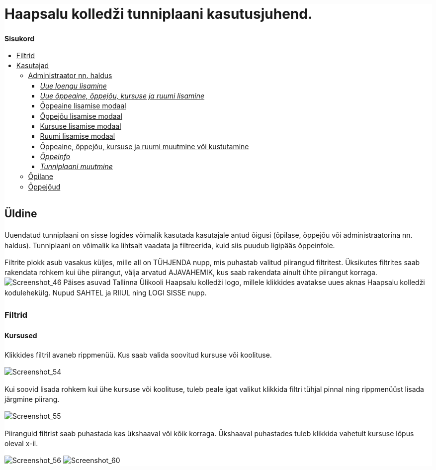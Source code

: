


# Haapsalu kolledži tunniplaani kasutusjuhend.

**Sisukord**

* [Filtrid](#filtrid)
* [Kasutajad](#kasutajad)
  * [Administraator nn. haldus](#haldus)
    * [*Uue loengu lisamine*](#uusLoeng)
    * [*Uue õppeaine, õppejõu, kursuse ja ruumi lisamine* ](#uus)
    * [Õppeaine lisamise modaal](#õAine)
    * [Õppejõu lisamise modaal](#õJõud)
    * [Kursuse lisamise modaal](#kursus)
    * [Ruumi lisamise modaal](#ruum)
    * [Õppeaine, õppejõu, kursuse ja ruumi muutmine või kustutamine](#muutmine)
    * [ *Õppeinfo*](#info)
    * [*Tunniplaani muutmine*](#plaanMuutmine)
  * [Õpilane](#opilane)
  * [Õppejõud](#joud)



## Üldine
Uuendatud tunniplaani on sisse logides võimalik kasutada kasutajale antud õigusi (õpilase, õppejõu või administraatorina nn. haldus). Tunniplaani on võimalik ka lihtsalt vaadata ja filtreerida, kuid siis puudub ligipääs õppeinfole.

Filtrite plokk asub vasakus küljes, mille all on TÜHJENDA nupp, mis puhastab valitud piirangud filtritest. Üksikutes filtrites saab rakendata rohkem kui ühe piirangut, välja arvatud AJAVAHEMIK, kus saab rakendata ainult ühte piirangut korraga.
 <img width="699" alt="Screenshot_46" src="https://user-images.githubusercontent.com/91607985/211170173-8ee51fcd-ef45-4be2-baea-7b70d460c1fa.png">
Päises asuvad Tallinna Ülikooli Haapsalu kolledži logo, millele klikkides avatakse uues aknas Haapsalu kolledži kodulehekülg. Nupud SAHTEL ja RIIUL ning LOGI SISSE nupp.
 

### Filtrid
#### Kursused
Klikkides filtril avaneb rippmenüü. Kus saab valida soovitud kursuse või koolituse.

<img width="141" alt="Screenshot_54" src="https://user-images.githubusercontent.com/91607985/211170275-2470950a-e8f3-453b-9226-2247c9b0767d.png">

Kui soovid lisada rohkem kui ühe kursuse või koolituse, tuleb peale igat valikut klikkida filtri tühjal pinnal ning rippmenüüst lisada järgmine piirang.

<img width="149" alt="Screenshot_55" src="https://user-images.githubusercontent.com/91607985/211170307-b29fdf81-a412-4ef6-9e80-ea1f5ddd7fbd.png">

Piiranguid filtrist saab puhastada kas ükshaaval või kõik korraga. Ükshaaval puhastades tuleb klikkida vahetult kursuse lõpus oleval x-il.

<img width="144" alt="Screenshot_56" src="https://user-images.githubusercontent.com/91607985/211170428-75583afa-0404-470a-9445-fc8a00c0e48f.png">
<img width="137" alt="Screenshot_60" src="https://user-images.githubusercontent.com/91607985/211170569-d08f3b16-bec7-4404-b887-f1d9574e12ed.png">
